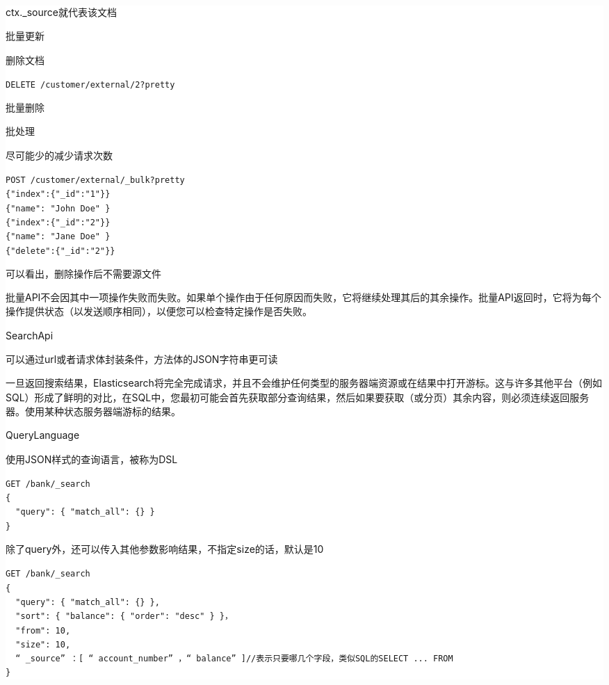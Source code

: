 ctx._source就代表该文档

批量更新



删除文档

```console
DELETE /customer/external/2?pretty
```

批量删除



批处理

尽可能少的减少请求次数

```console
POST /customer/external/_bulk?pretty
{"index":{"_id":"1"}}
{"name": "John Doe" }
{"index":{"_id":"2"}}
{"name": "Jane Doe" }
{"delete":{"_id":"2"}}
```

可以看出，删除操作后不需要源文件

批量API不会因其中一项操作失败而失败。如果单个操作由于任何原因而失败，它将继续处理其后的其余操作。批量API返回时，它将为每个操作提供状态（以发送顺序相同），以便您可以检查特定操作是否失败。



SearchApi

可以通过url或者请求体封装条件，方法体的JSON字符串更可读

一旦返回搜索结果，Elasticsearch将完全完成请求，并且不会维护任何类型的服务器端资源或在结果中打开游标。这与许多其他平台（例如SQL）形成了鲜明的对比，在SQL中，您最初可能会首先获取部分查询结果，然后如果要获取（或分页）其余内容，则必须连续返回服务器。使用某种状态服务器端游标的结果。



QueryLanguage

使用JSON样式的查询语言，被称为DSL

```console
GET /bank/_search
{
  "query": { "match_all": {} }
}
```



除了query外，还可以传入其他参数影响结果，不指定size的话，默认是10

```console
GET /bank/_search
{
  "query": { "match_all": {} },
  "sort": { "balance": { "order": "desc" } }，
  "from": 10,
  "size": 10,
  “ _source” ：[ “ account_number” ，“ balance” ]//表示只要哪几个字段，类似SQL的SELECT ... FROM
}
```
